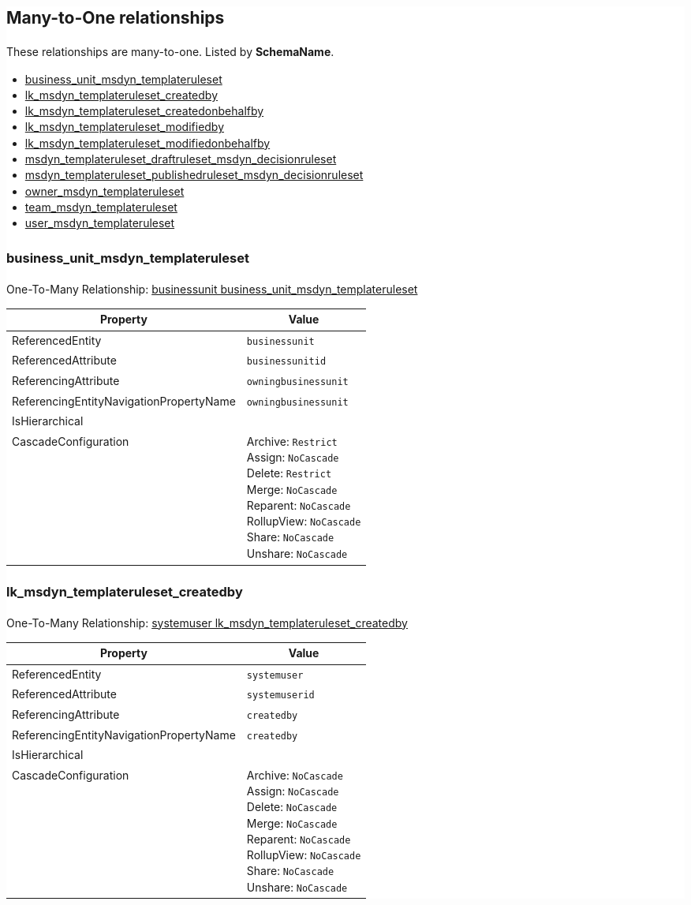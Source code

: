 ## Many-to-One relationships

These relationships are many-to-one. Listed by **SchemaName**.

- [business_unit_msdyn_templateruleset](#BKMK_business_unit_msdyn_templateruleset)
- [lk_msdyn_templateruleset_createdby](#BKMK_lk_msdyn_templateruleset_createdby)
- [lk_msdyn_templateruleset_createdonbehalfby](#BKMK_lk_msdyn_templateruleset_createdonbehalfby)
- [lk_msdyn_templateruleset_modifiedby](#BKMK_lk_msdyn_templateruleset_modifiedby)
- [lk_msdyn_templateruleset_modifiedonbehalfby](#BKMK_lk_msdyn_templateruleset_modifiedonbehalfby)
- [msdyn_templateruleset_draftruleset_msdyn_decisionruleset](#BKMK_msdyn_templateruleset_draftruleset_msdyn_decisionruleset)
- [msdyn_templateruleset_publishedruleset_msdyn_decisionruleset](#BKMK_msdyn_templateruleset_publishedruleset_msdyn_decisionruleset)
- [owner_msdyn_templateruleset](#BKMK_owner_msdyn_templateruleset)
- [team_msdyn_templateruleset](#BKMK_team_msdyn_templateruleset)
- [user_msdyn_templateruleset](#BKMK_user_msdyn_templateruleset)

### <a name="BKMK_business_unit_msdyn_templateruleset"></a> business_unit_msdyn_templateruleset

One-To-Many Relationship: [businessunit business_unit_msdyn_templateruleset](businessunit.md#BKMK_business_unit_msdyn_templateruleset)

|Property|Value|
|---|---|
|ReferencedEntity|`businessunit`|
|ReferencedAttribute|`businessunitid`|
|ReferencingAttribute|`owningbusinessunit`|
|ReferencingEntityNavigationPropertyName|`owningbusinessunit`|
|IsHierarchical||
|CascadeConfiguration|Archive: `Restrict`<br />Assign: `NoCascade`<br />Delete: `Restrict`<br />Merge: `NoCascade`<br />Reparent: `NoCascade`<br />RollupView: `NoCascade`<br />Share: `NoCascade`<br />Unshare: `NoCascade`|

### <a name="BKMK_lk_msdyn_templateruleset_createdby"></a> lk_msdyn_templateruleset_createdby

One-To-Many Relationship: [systemuser lk_msdyn_templateruleset_createdby](systemuser.md#BKMK_lk_msdyn_templateruleset_createdby)

|Property|Value|
|---|---|
|ReferencedEntity|`systemuser`|
|ReferencedAttribute|`systemuserid`|
|ReferencingAttribute|`createdby`|
|ReferencingEntityNavigationPropertyName|`createdby`|
|IsHierarchical||
|CascadeConfiguration|Archive: `NoCascade`<br />Assign: `NoCascade`<br />Delete: `NoCascade`<br />Merge: `NoCascade`<br />Reparent: `NoCascade`<br />RollupView: `NoCascade`<br />Share: `NoCascade`<br />Unshare: `NoCascade`|

